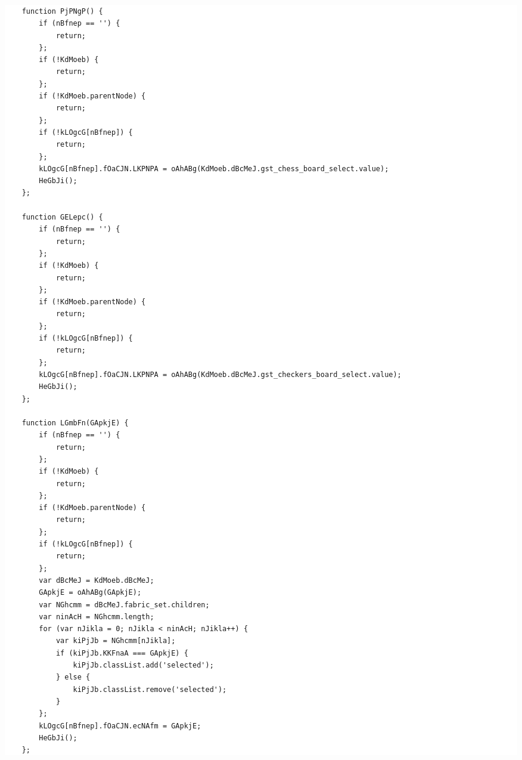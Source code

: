         function PjPNgP() {
            if (nBfnep == '') {
                return;
            };
            if (!KdMoeb) {
                return;
            };
            if (!KdMoeb.parentNode) {
                return;
            };
            if (!kLOgcG[nBfnep]) {
                return;
            };
            kLOgcG[nBfnep].fOaCJN.LKPNPA = oAhABg(KdMoeb.dBcMeJ.gst_chess_board_select.value);
            HeGbJi();
        };

        function GELepc() {
            if (nBfnep == '') {
                return;
            };
            if (!KdMoeb) {
                return;
            };
            if (!KdMoeb.parentNode) {
                return;
            };
            if (!kLOgcG[nBfnep]) {
                return;
            };
            kLOgcG[nBfnep].fOaCJN.LKPNPA = oAhABg(KdMoeb.dBcMeJ.gst_checkers_board_select.value);
            HeGbJi();
        };

        function LGmbFn(GApkjE) {
            if (nBfnep == '') {
                return;
            };
            if (!KdMoeb) {
                return;
            };
            if (!KdMoeb.parentNode) {
                return;
            };
            if (!kLOgcG[nBfnep]) {
                return;
            };
            var dBcMeJ = KdMoeb.dBcMeJ;
            GApkjE = oAhABg(GApkjE);
            var NGhcmm = dBcMeJ.fabric_set.children;
            var ninAcH = NGhcmm.length;
            for (var nJikla = 0; nJikla < ninAcH; nJikla++) {
                var kiPjJb = NGhcmm[nJikla];
                if (kiPjJb.KKFnaA === GApkjE) {
                    kiPjJb.classList.add('selected');
                } else {
                    kiPjJb.classList.remove('selected');
                }
            };
            kLOgcG[nBfnep].fOaCJN.ecNAfm = GApkjE;
            HeGbJi();
        };
